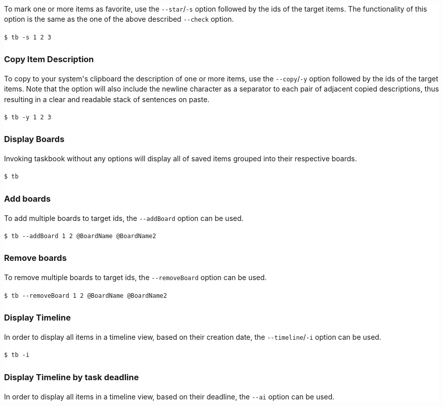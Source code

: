 To mark one or more items as favorite, use the `--star`/`-s` option followed by the ids of the target items. The functionality of this option is the same as the one of the above described `--check` option.

```
$ tb -s 1 2 3
```

### Copy Item Description

To copy to your system's clipboard the description of one or more items, use the `--copy`/`-y` option followed by the ids of the target items. Note that the option will also include the newline character as a separator to each pair of adjacent copied descriptions, thus resulting in a clear and readable stack of sentences on paste.

```
$ tb -y 1 2 3
```

### Display Boards

Invoking taskbook without any options will display all of saved items grouped into their respective boards.

```
$ tb
```

### Add boards

To add multiple boards to target ids, the `--addBoard` option can be used.

```
$ tb --addBoard 1 2 @BoardName @BoardName2
```

### Remove boards

To remove multiple boards to target ids, the `--removeBoard` option can be used.

```
$ tb --removeBoard 1 2 @BoardName @BoardName2
```

### Display Timeline

In order to display all items in a timeline view, based on their creation date, the `--timeline`/`-i` option can be used.

```
$ tb -i
```

### Display Timeline by task deadline

In order to display all items in a timeline view, based on their deadline, the `--ai` option can be used.
